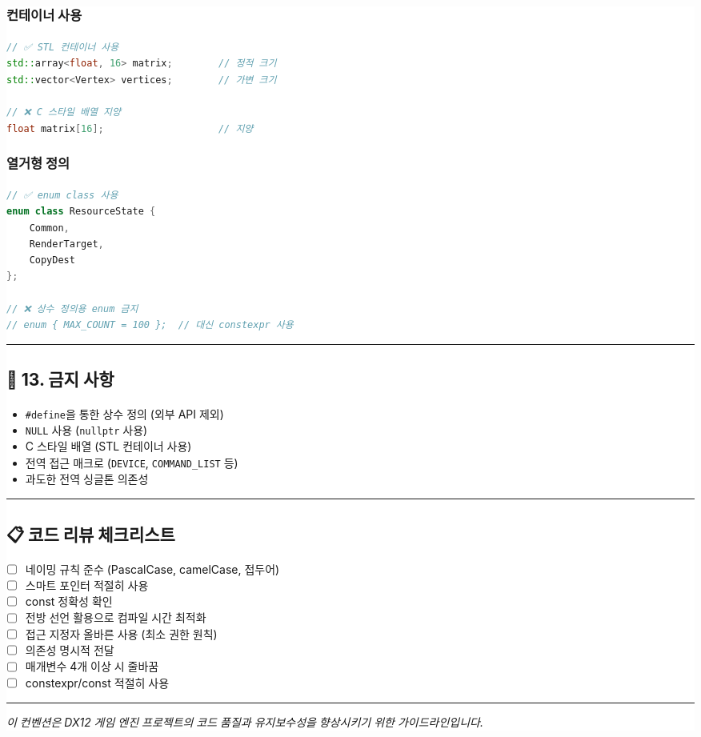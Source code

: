 ### 컨테이너 사용
```cpp
// ✅ STL 컨테이너 사용
std::array<float, 16> matrix;        // 정적 크기
std::vector<Vertex> vertices;        // 가변 크기

// ❌ C 스타일 배열 지양
float matrix[16];                    // 지양
```

### 열거형 정의
```cpp
// ✅ enum class 사용
enum class ResourceState {
    Common,
    RenderTarget,
    CopyDest
};

// ❌ 상수 정의용 enum 금지
// enum { MAX_COUNT = 100 };  // 대신 constexpr 사용
```

---

## 🚫 13. 금지 사항

- `#define`을 통한 상수 정의 (외부 API 제외)
- `NULL` 사용 (`nullptr` 사용)
- C 스타일 배열 (STL 컨테이너 사용)
- 전역 접근 매크로 (`DEVICE`, `COMMAND_LIST` 등)
- 과도한 전역 싱글톤 의존성

---

## 📋 코드 리뷰 체크리스트

- [ ] 네이밍 규칙 준수 (PascalCase, camelCase, 접두어)
- [ ] 스마트 포인터 적절히 사용
- [ ] const 정확성 확인
- [ ] 전방 선언 활용으로 컴파일 시간 최적화
- [ ] 접근 지정자 올바른 사용 (최소 권한 원칙)
- [ ] 의존성 명시적 전달
- [ ] 매개변수 4개 이상 시 줄바꿈
- [ ] constexpr/const 적절히 사용

---

*이 컨벤션은 DX12 게임 엔진 프로젝트의 코드 품질과 유지보수성을 향상시키기 위한 가이드라인입니다.*
